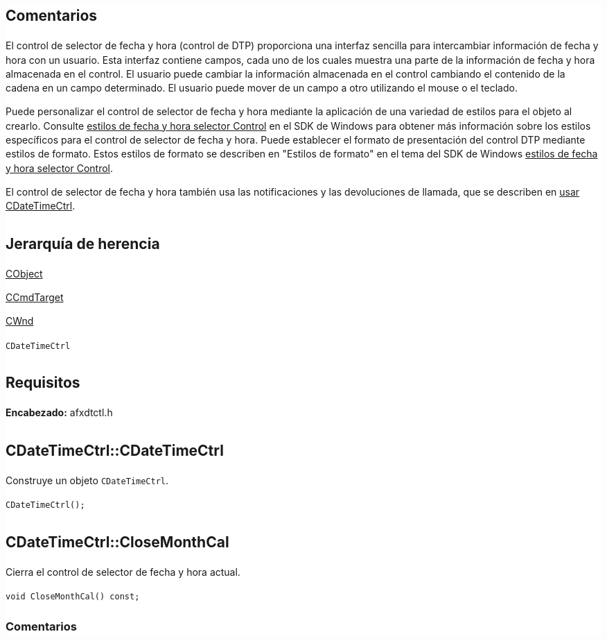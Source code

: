 ## <a name="remarks"></a>Comentarios

El control de selector de fecha y hora (control de DTP) proporciona una interfaz sencilla para intercambiar información de fecha y hora con un usuario. Esta interfaz contiene campos, cada uno de los cuales muestra una parte de la información de fecha y hora almacenada en el control. El usuario puede cambiar la información almacenada en el control cambiando el contenido de la cadena en un campo determinado. El usuario puede mover de un campo a otro utilizando el mouse o el teclado.

Puede personalizar el control de selector de fecha y hora mediante la aplicación de una variedad de estilos para el objeto al crearlo. Consulte [estilos de fecha y hora selector Control](/windows/desktop/Controls/date-and-time-picker-control-styles) en el SDK de Windows para obtener más información sobre los estilos específicos para el control de selector de fecha y hora. Puede establecer el formato de presentación del control DTP mediante estilos de formato. Estos estilos de formato se describen en "Estilos de formato" en el tema del SDK de Windows [estilos de fecha y hora selector Control](/windows/desktop/Controls/date-and-time-picker-control-styles).

El control de selector de fecha y hora también usa las notificaciones y las devoluciones de llamada, que se describen en [usar CDateTimeCtrl](../../mfc/using-cdatetimectrl.md).

## <a name="inheritance-hierarchy"></a>Jerarquía de herencia

[CObject](../../mfc/reference/cobject-class.md)

[CCmdTarget](../../mfc/reference/ccmdtarget-class.md)

[CWnd](../../mfc/reference/cwnd-class.md)

`CDateTimeCtrl`

## <a name="requirements"></a>Requisitos

**Encabezado:** afxdtctl.h

##  <a name="cdatetimectrl"></a>  CDateTimeCtrl::CDateTimeCtrl

Construye un objeto `CDateTimeCtrl`.

```
CDateTimeCtrl();
```

##  <a name="closemonthcal"></a>  CDateTimeCtrl::CloseMonthCal

Cierra el control de selector de fecha y hora actual.

```
void CloseMonthCal() const;
```

### <a name="remarks"></a>Comentarios

